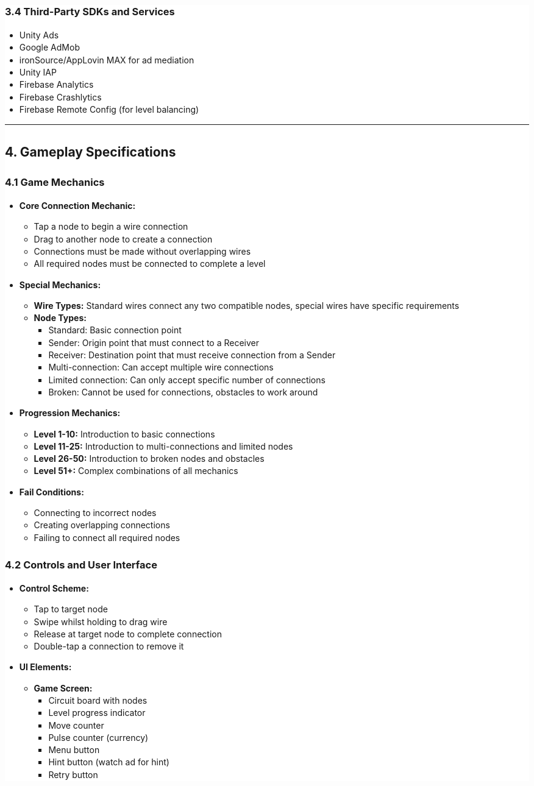 ### 3.4 Third-Party SDKs and Services
- Unity Ads
- Google AdMob
- ironSource/AppLovin MAX for ad mediation
- Unity IAP
- Firebase Analytics
- Firebase Crashlytics
- Firebase Remote Config (for level balancing)

---

## 4. Gameplay Specifications

### 4.1 Game Mechanics
- **Core Connection Mechanic:**
  - Tap a node to begin a wire connection
  - Drag to another node to create a connection
  - Connections must be made without overlapping wires
  - All required nodes must be connected to complete a level

- **Special Mechanics:**
  - **Wire Types:** Standard wires connect any two compatible nodes, special wires have specific requirements
  - **Node Types:**
    - Standard: Basic connection point
    - Sender: Origin point that must connect to a Receiver
    - Receiver: Destination point that must receive connection from a Sender
    - Multi-connection: Can accept multiple wire connections
    - Limited connection: Can only accept specific number of connections
    - Broken: Cannot be used for connections, obstacles to work around

- **Progression Mechanics:**
  - **Level 1-10:** Introduction to basic connections
  - **Level 11-25:** Introduction to multi-connections and limited nodes
  - **Level 26-50:** Introduction to broken nodes and obstacles
  - **Level 51+:** Complex combinations of all mechanics

- **Fail Conditions:**
  - Connecting to incorrect nodes
  - Creating overlapping connections
  - Failing to connect all required nodes

### 4.2 Controls and User Interface
- **Control Scheme:** 
  - Tap to target node
  - Swipe whilst holding to drag wire
  - Release at target node to complete connection
  - Double-tap a connection to remove it

- **UI Elements:**
  - **Game Screen:**
    - Circuit board with nodes
    - Level progress indicator
    - Move counter
    - Pulse counter (currency)
    - Menu button
    - Hint button (watch ad for hint)
    - Retry button
